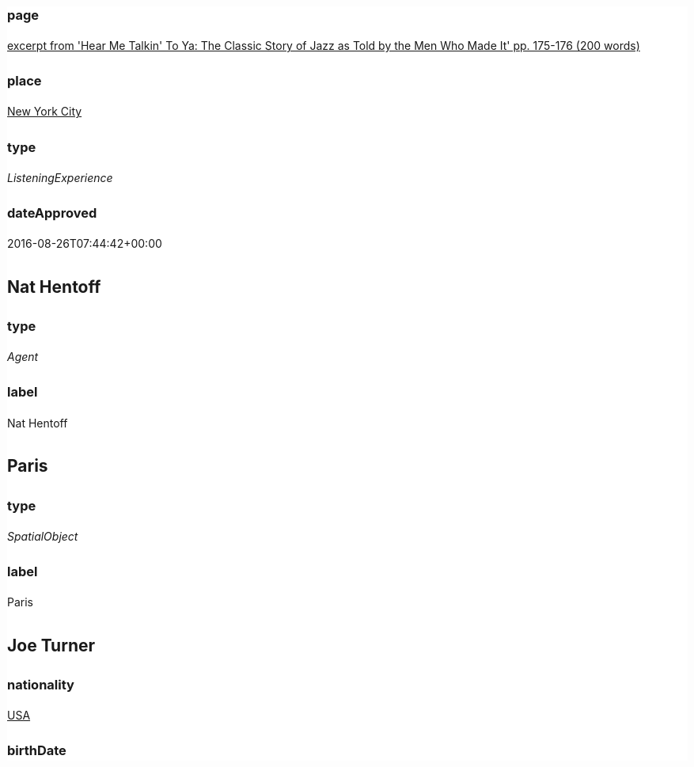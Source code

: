 ### page


[excerpt from 'Hear Me Talkin' To Ya: The Classic Story of Jazz as Told by the Men Who Made It' pp. 175-176 (200 words)](#excerpt-from-'Hear-Me-Talkin'-To-Ya-The-Classic-Story-of-Jazz-as-Told-by-the-Men-Who-Made-It'-pp.-175-176-(200-words))

### place


[New York City](#New-York-City)

### type


*ListeningExperience*

### dateApproved


2016-08-26T07:44:42+00:00

## Nat Hentoff

### type


*Agent*

### label


Nat Hentoff

## Paris

### type


*SpatialObject*

### label


Paris

## Joe Turner

### nationality


[USA](#USA)

### birthDate

